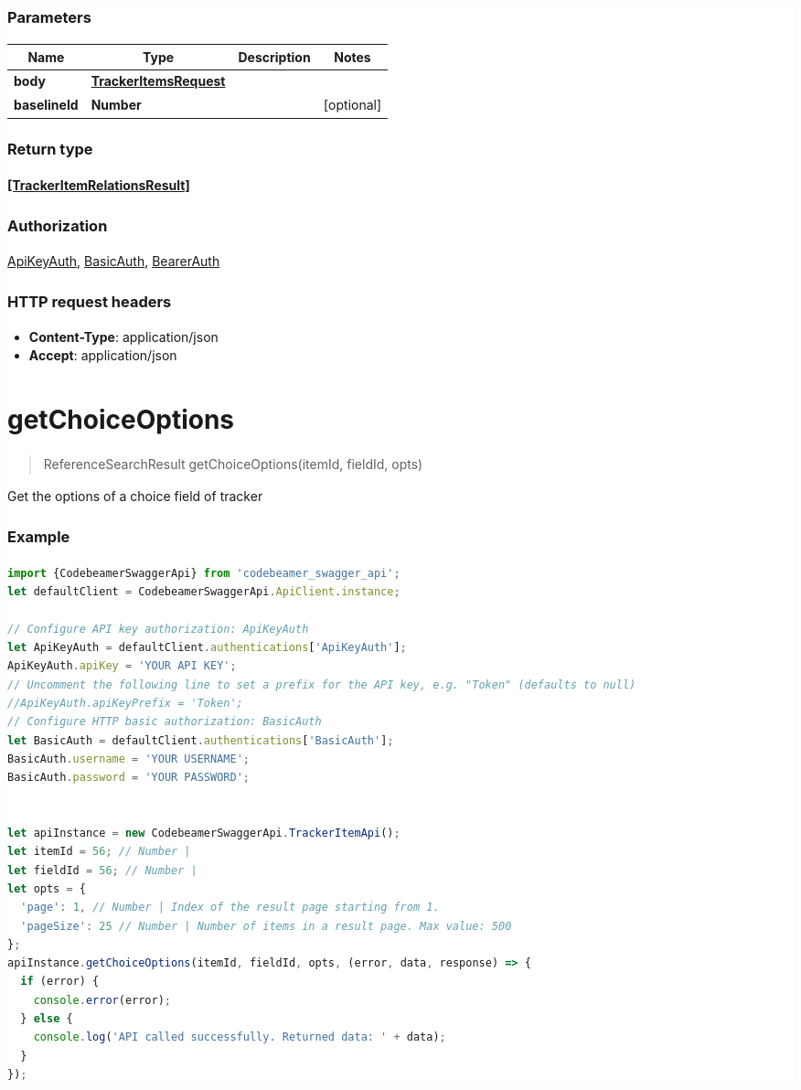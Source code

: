### Parameters

Name | Type | Description  | Notes
------------- | ------------- | ------------- | -------------
 **body** | [**TrackerItemsRequest**](TrackerItemsRequest.md)|  | 
 **baselineId** | **Number**|  | [optional] 

### Return type

[**[TrackerItemRelationsResult]**](TrackerItemRelationsResult.md)

### Authorization

[ApiKeyAuth](../README.md#ApiKeyAuth), [BasicAuth](../README.md#BasicAuth), [BearerAuth](../README.md#BearerAuth)

### HTTP request headers

 - **Content-Type**: application/json
 - **Accept**: application/json

<a name="getChoiceOptions"></a>
# **getChoiceOptions**
> ReferenceSearchResult getChoiceOptions(itemId, fieldId, opts)

Get the options of a choice field of tracker

### Example
```javascript
import {CodebeamerSwaggerApi} from 'codebeamer_swagger_api';
let defaultClient = CodebeamerSwaggerApi.ApiClient.instance;

// Configure API key authorization: ApiKeyAuth
let ApiKeyAuth = defaultClient.authentications['ApiKeyAuth'];
ApiKeyAuth.apiKey = 'YOUR API KEY';
// Uncomment the following line to set a prefix for the API key, e.g. "Token" (defaults to null)
//ApiKeyAuth.apiKeyPrefix = 'Token';
// Configure HTTP basic authorization: BasicAuth
let BasicAuth = defaultClient.authentications['BasicAuth'];
BasicAuth.username = 'YOUR USERNAME';
BasicAuth.password = 'YOUR PASSWORD';


let apiInstance = new CodebeamerSwaggerApi.TrackerItemApi();
let itemId = 56; // Number | 
let fieldId = 56; // Number | 
let opts = { 
  'page': 1, // Number | Index of the result page starting from 1.
  'pageSize': 25 // Number | Number of items in a result page. Max value: 500
};
apiInstance.getChoiceOptions(itemId, fieldId, opts, (error, data, response) => {
  if (error) {
    console.error(error);
  } else {
    console.log('API called successfully. Returned data: ' + data);
  }
});
```
